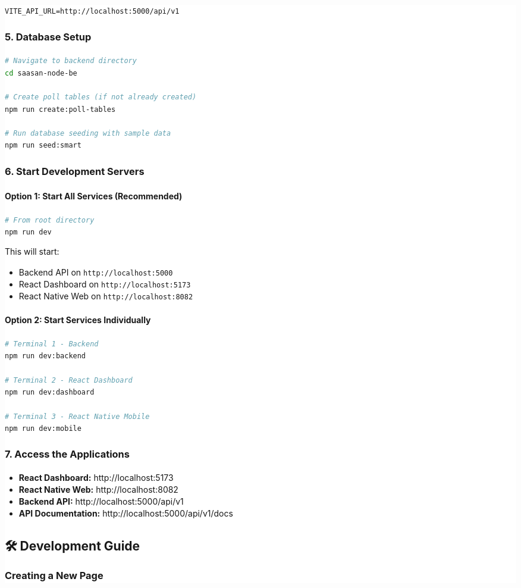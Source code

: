 ```env
VITE_API_URL=http://localhost:5000/api/v1
```

### 5. Database Setup

```bash
# Navigate to backend directory
cd saasan-node-be

# Create poll tables (if not already created)
npm run create:poll-tables

# Run database seeding with sample data
npm run seed:smart
```

### 6. Start Development Servers

#### Option 1: Start All Services (Recommended)

```bash
# From root directory
npm run dev
```

This will start:

- Backend API on `http://localhost:5000`
- React Dashboard on `http://localhost:5173`
- React Native Web on `http://localhost:8082`

#### Option 2: Start Services Individually

```bash
# Terminal 1 - Backend
npm run dev:backend

# Terminal 2 - React Dashboard
npm run dev:dashboard

# Terminal 3 - React Native Mobile
npm run dev:mobile
```

### 7. Access the Applications

- **React Dashboard:** http://localhost:5173
- **React Native Web:** http://localhost:8082
- **Backend API:** http://localhost:5000/api/v1
- **API Documentation:** http://localhost:5000/api/v1/docs

## 🛠️ Development Guide

### Creating a New Page
